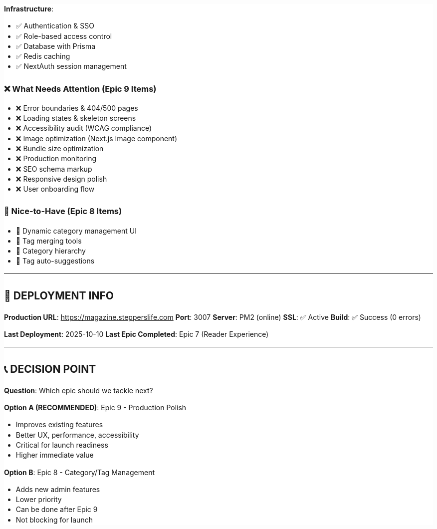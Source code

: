 **Infrastructure**:
- ✅ Authentication & SSO
- ✅ Role-based access control
- ✅ Database with Prisma
- ✅ Redis caching
- ✅ NextAuth session management

### ❌ What Needs Attention (Epic 9 Items)

- ❌ Error boundaries & 404/500 pages
- ❌ Loading states & skeleton screens
- ❌ Accessibility audit (WCAG compliance)
- ❌ Image optimization (Next.js Image component)
- ❌ Bundle size optimization
- ❌ Production monitoring
- ❌ SEO schema markup
- ❌ Responsive design polish
- ❌ User onboarding flow

### 🔄 Nice-to-Have (Epic 8 Items)

- 🔄 Dynamic category management UI
- 🔄 Tag merging tools
- 🔄 Category hierarchy
- 🔄 Tag auto-suggestions

---

## 🚀 DEPLOYMENT INFO

**Production URL**: https://magazine.stepperslife.com
**Port**: 3007
**Server**: PM2 (online)
**SSL**: ✅ Active
**Build**: ✅ Success (0 errors)

**Last Deployment**: 2025-10-10
**Last Epic Completed**: Epic 7 (Reader Experience)

---

## 📞 DECISION POINT

**Question**: Which epic should we tackle next?

**Option A (RECOMMENDED)**: Epic 9 - Production Polish
- Improves existing features
- Better UX, performance, accessibility
- Critical for launch readiness
- Higher immediate value

**Option B**: Epic 8 - Category/Tag Management
- Adds new admin features
- Lower priority
- Can be done after Epic 9
- Not blocking for launch

